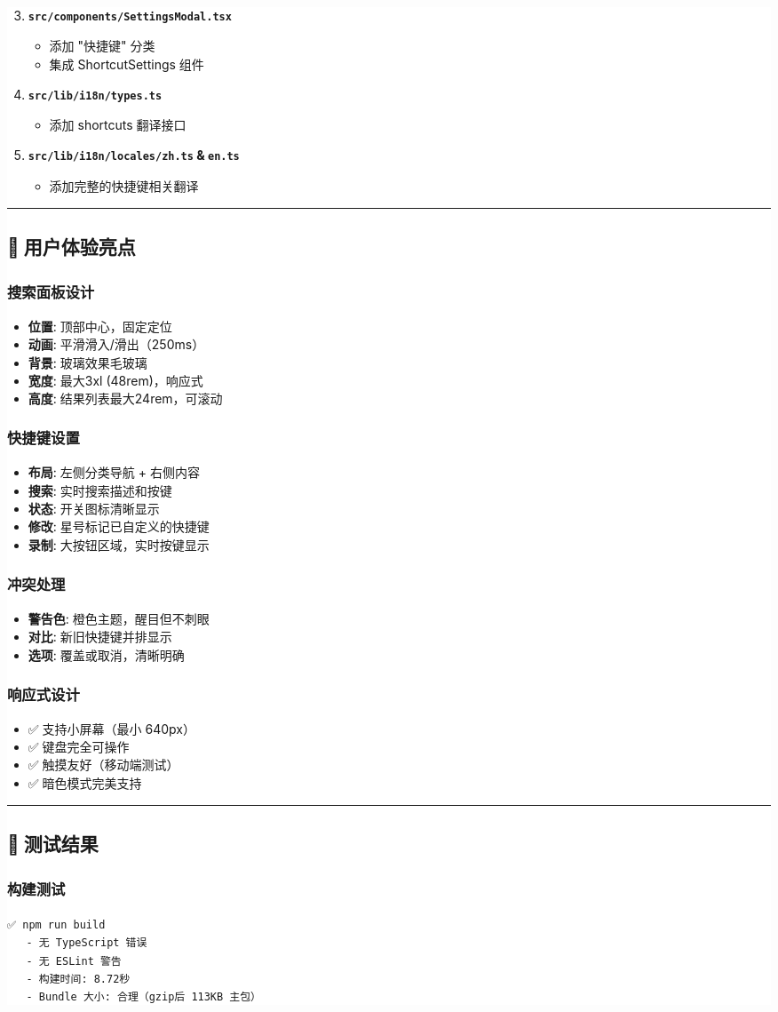 3. **`src/components/SettingsModal.tsx`**
   - 添加 "快捷键" 分类
   - 集成 ShortcutSettings 组件

4. **`src/lib/i18n/types.ts`**
   - 添加 shortcuts 翻译接口

5. **`src/lib/i18n/locales/zh.ts` & `en.ts`**
   - 添加完整的快捷键相关翻译

---

## 🎨 用户体验亮点

### 搜索面板设计
- **位置**: 顶部中心，固定定位
- **动画**: 平滑滑入/滑出（250ms）
- **背景**: 玻璃效果毛玻璃
- **宽度**: 最大3xl (48rem)，响应式
- **高度**: 结果列表最大24rem，可滚动

### 快捷键设置
- **布局**: 左侧分类导航 + 右侧内容
- **搜索**: 实时搜索描述和按键
- **状态**: 开关图标清晰显示
- **修改**: 星号标记已自定义的快捷键
- **录制**: 大按钮区域，实时按键显示

### 冲突处理
- **警告色**: 橙色主题，醒目但不刺眼
- **对比**: 新旧快捷键并排显示
- **选项**: 覆盖或取消，清晰明确

### 响应式设计
- ✅ 支持小屏幕（最小 640px）
- ✅ 键盘完全可操作
- ✅ 触摸友好（移动端测试）
- ✅ 暗色模式完美支持

---

## 🧪 测试结果

### 构建测试
```bash
✅ npm run build
   - 无 TypeScript 错误
   - 无 ESLint 警告
   - 构建时间: 8.72秒
   - Bundle 大小: 合理（gzip后 113KB 主包）
```
